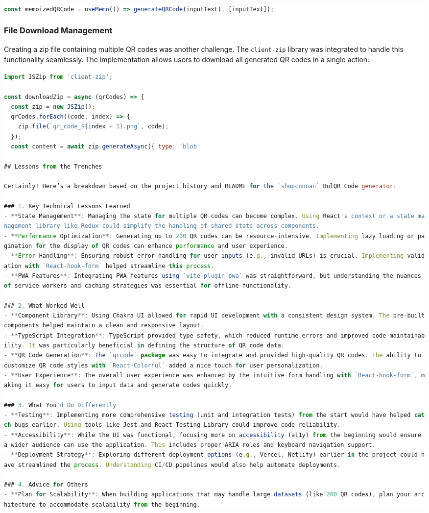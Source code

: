 ```javascript
const memoizedQRCode = useMemo(() => generateQRCode(inputText), [inputText]);
```

### File Download Management

Creating a zip file containing multiple QR codes was another challenge. The `client-zip` library was integrated to handle this functionality seamlessly. The implementation allows users to download all generated QR codes in a single action:

```javascript
import JSZip from 'client-zip';

const downloadZip = async (qrCodes) => {
  const zip = new JSZip();
  qrCodes.forEach((code, index) => {
    zip.file(`qr_code_${index + 1}.png`, code);
  });
  const content = await zip.generateAsync({ type: 'blob

## Lessons from the Trenches

Certainly! Here’s a breakdown based on the project history and README for the `shopconnan` BulQR Code generator:

### 1. Key Technical Lessons Learned
- **State Management**: Managing the state for multiple QR codes can become complex. Using React's context or a state management library like Redux could simplify the handling of shared state across components.
- **Performance Optimization**: Generating up to 200 QR codes can be resource-intensive. Implementing lazy loading or pagination for the display of QR codes can enhance performance and user experience.
- **Error Handling**: Ensuring robust error handling for user inputs (e.g., invalid URLs) is crucial. Implementing validation with `React-hook-form` helped streamline this process.
- **PWA Features**: Integrating PWA features using `vite-plugin-pwa` was straightforward, but understanding the nuances of service workers and caching strategies was essential for offline functionality.

### 2. What Worked Well
- **Component Library**: Using Chakra UI allowed for rapid UI development with a consistent design system. The pre-built components helped maintain a clean and responsive layout.
- **TypeScript Integration**: TypeScript provided type safety, which reduced runtime errors and improved code maintainability. It was particularly beneficial in defining the structure of QR code data.
- **QR Code Generation**: The `qrcode` package was easy to integrate and provided high-quality QR codes. The ability to customize QR code styles with `React-Colorful` added a nice touch for user personalization.
- **User Experience**: The overall user experience was enhanced by the intuitive form handling with `React-hook-form`, making it easy for users to input data and generate codes quickly.

### 3. What You'd Do Differently
- **Testing**: Implementing more comprehensive testing (unit and integration tests) from the start would have helped catch bugs earlier. Using tools like Jest and React Testing Library could improve code reliability.
- **Accessibility**: While the UI was functional, focusing more on accessibility (a11y) from the beginning would ensure a wider audience can use the application. This includes proper ARIA roles and keyboard navigation support.
- **Deployment Strategy**: Exploring different deployment options (e.g., Vercel, Netlify) earlier in the project could have streamlined the process. Understanding CI/CD pipelines would also help automate deployments.

### 4. Advice for Others
- **Plan for Scalability**: When building applications that may handle large datasets (like 200 QR codes), plan your architecture to accommodate scalability from the beginning.
```